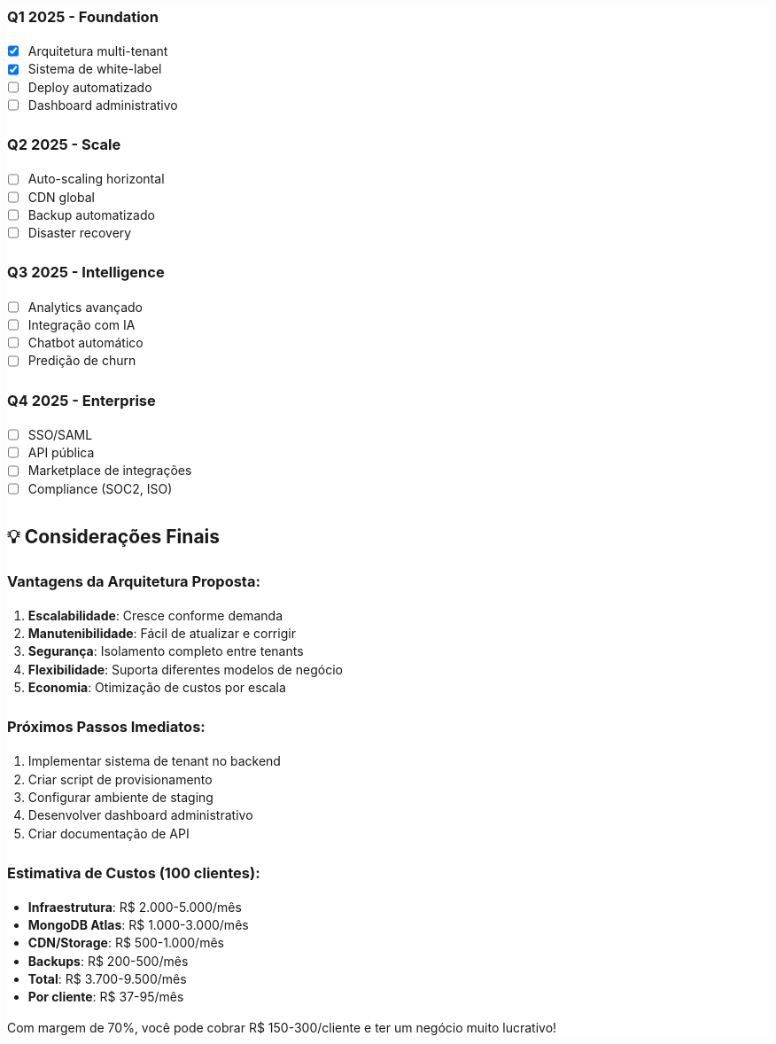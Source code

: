 ### Q1 2025 - Foundation
- [x] Arquitetura multi-tenant
- [x] Sistema de white-label
- [ ] Deploy automatizado
- [ ] Dashboard administrativo

### Q2 2025 - Scale
- [ ] Auto-scaling horizontal
- [ ] CDN global
- [ ] Backup automatizado
- [ ] Disaster recovery

### Q3 2025 - Intelligence
- [ ] Analytics avançado
- [ ] Integração com IA
- [ ] Chatbot automático
- [ ] Predição de churn

### Q4 2025 - Enterprise
- [ ] SSO/SAML
- [ ] API pública
- [ ] Marketplace de integrações
- [ ] Compliance (SOC2, ISO)

## 💡 Considerações Finais

### Vantagens da Arquitetura Proposta:
1. **Escalabilidade**: Cresce conforme demanda
2. **Manutenibilidade**: Fácil de atualizar e corrigir
3. **Segurança**: Isolamento completo entre tenants
4. **Flexibilidade**: Suporta diferentes modelos de negócio
5. **Economia**: Otimização de custos por escala

### Próximos Passos Imediatos:
1. Implementar sistema de tenant no backend
2. Criar script de provisionamento
3. Configurar ambiente de staging
4. Desenvolver dashboard administrativo
5. Criar documentação de API

### Estimativa de Custos (100 clientes):
- **Infraestrutura**: R$ 2.000-5.000/mês
- **MongoDB Atlas**: R$ 1.000-3.000/mês
- **CDN/Storage**: R$ 500-1.000/mês
- **Backups**: R$ 200-500/mês
- **Total**: R$ 3.700-9.500/mês
- **Por cliente**: R$ 37-95/mês

Com margem de 70%, você pode cobrar R$ 150-300/cliente e ter um negócio muito lucrativo!
